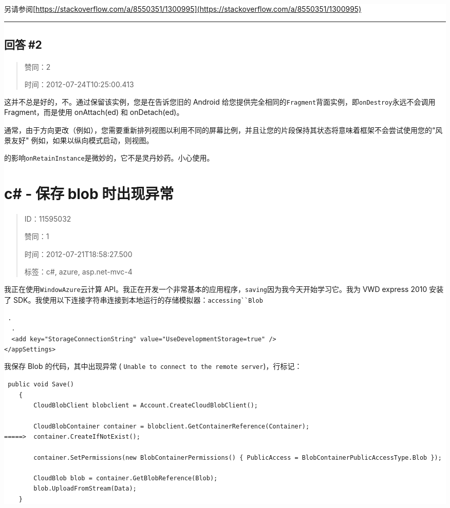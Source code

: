 另请参阅[https://stackoverflow.com/a/8550351/1300995](https://stackoverflow.com/a/8550351/1300995)

* * *

## 回答 #2

> 赞同：2
> 
> 时间：2012-07-24T10:25:00.413

这并不总是好的，不。通过保留该实例，您是在告诉您旧的 Android 给您提供完全相同的`Fragment`背面实例，即`onDestroy`永远不会调用 Fragment，而是使用 onAttach(ed) 和 onDetach(ed)。

通常，由于方向更改（例如），您需要重新排列视图以利用不同的屏幕比例，并且让您的片段保持其状态将意味着框架不会尝试使用您的“风景友好" 例如，如果以纵向模式启动，则视图。

的影响`onRetainInstance`是微妙的，它不是灵丹妙药。小心使用。

# c# - 保存 blob 时出现异常

> ID：11595032
> 
> 赞同：1
> 
> 时间：2012-07-21T18:58:27.500
> 
> 标签：c#, azure, asp.net-mvc-4

我正在使用`WindowAzure`云计算 API。我正在开发一个非常基本的应用程序，`saving`因为我今天开始学习它。我为 VWD express 2010 安装了 SDK。我使用以下连接字符串连接到本地运行的存储模拟器：`accessing``Blob`

```
 . 
  .
  <add key="StorageConnectionString" value="UseDevelopmentStorage=true" />
</appSettings> 
```

我保存 Blob 的代码，其中出现异常 ( `Unable to connect to the remote server`)，行标记：

```
 public void Save()
    {
        CloudBlobClient blobclient = Account.CreateCloudBlobClient();

        CloudBlobContainer container = blobclient.GetContainerReference(Container);
=====>  container.CreateIfNotExist(); 

        container.SetPermissions(new BlobContainerPermissions() { PublicAccess = BlobContainerPublicAccessType.Blob });

        CloudBlob blob = container.GetBlobReference(Blob);
        blob.UploadFromStream(Data);
    } 
```
